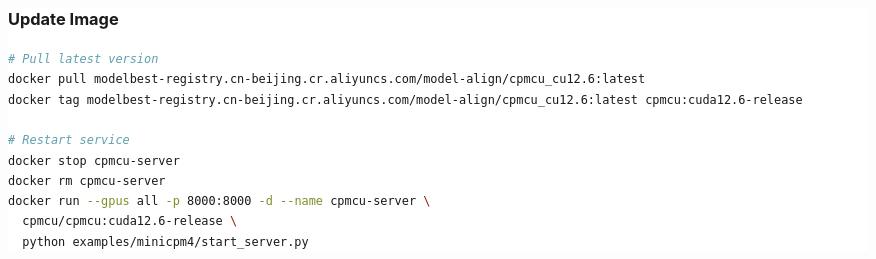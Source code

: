 ### Update Image

```bash
# Pull latest version
docker pull modelbest-registry.cn-beijing.cr.aliyuncs.com/model-align/cpmcu_cu12.6:latest
docker tag modelbest-registry.cn-beijing.cr.aliyuncs.com/model-align/cpmcu_cu12.6:latest cpmcu:cuda12.6-release

# Restart service
docker stop cpmcu-server
docker rm cpmcu-server
docker run --gpus all -p 8000:8000 -d --name cpmcu-server \
  cpmcu/cpmcu:cuda12.6-release \
  python examples/minicpm4/start_server.py
```

